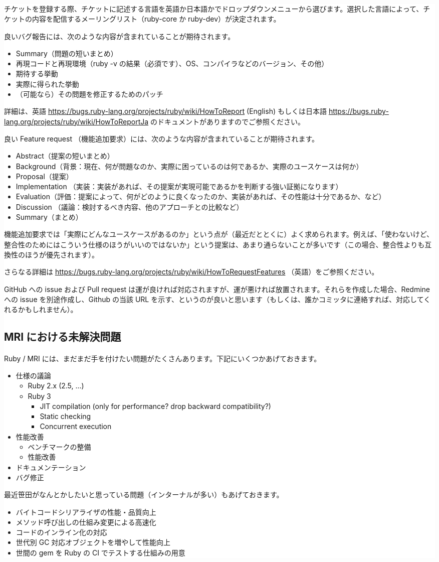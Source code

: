 チケットを登録する際、チケットに記述する言語を英語か日本語かでドロップダウンメニューから選びます。選択した言語によって、チケットの内容を配信するメーリングリスト（ruby-core か ruby-dev）が決定されます。

良いバグ報告には、次のような内容が含まれていることが期待されます。

* Summary（問題の短いまとめ）
* 再現コードと再現環境（ruby -v の結果（必須です）、OS、コンパイラなどのバージョン、その他）
* 期待する挙動
* 実際に得られた挙動
* （可能なら）その問題を修正するためのパッチ

詳細は、英語 <https://bugs.ruby-lang.org/projects/ruby/wiki/HowToReport> (English) もしくは日本語 <https://bugs.ruby-lang.org/projects/ruby/wiki/HowToReportJa> のドキュメントがありますのでご参照ください。

良い Feature request （機能追加要求）には、次のような内容が含まれていることが期待されます。

* Abstract（提案の短いまとめ）
* Background（背景：現在、何が問題なのか、実際に困っているのは何であるか、実際のユースケースは何か）
* Proposal（提案）
* Implementation （実装：実装があれば、その提案が実現可能であるかを判断する強い証拠になります）
* Evaluation（評価：提案によって、何がどのように良くなったのか、実装があれば、その性能は十分であるか、など）
* Discussion （議論：検討するべき内容、他のアプローチとの比較など）
* Summary（まとめ）

機能追加要求では「実際にどんなユースケースがあるのか」という点が（最近だととくに）よく求められます。例えば、「使わないけど、整合性のためにはこういう仕様のほうがいいのではないか」という提案は、あまり通らないことが多いです（この場合、整合性よりも互換性のほうが優先されます）。

さらなる詳細は <https://bugs.ruby-lang.org/projects/ruby/wiki/HowToRequestFeatures> （英語）をご参照ください。

GitHub への issue および Pull request は運が良ければ対応されますが、運が悪ければ放置されます。それらを作成した場合、Redmine への issue を別途作成し、Github の当該 URL を示す、というのが良いと思います（もしくは、誰かコミッタに連絡すれば、対応してくれるかもしれません）。

## MRI における未解決問題

Ruby / MRI には、まだまだ手を付けたい問題がたくさんあります。下記にいくつかあげておきます。

* 仕様の議論
  * Ruby 2.x (2.5, ...)
  * Ruby 3
    * JIT compilation (only for performance? drop backward compatibility?)
    * Static checking
    * Concurrent execution
* 性能改善
  * ベンチマークの整備
  * 性能改善
* ドキュメンテーション
* バグ修正

最近笹田がなんとかしたいと思っている問題（インターナルが多い）もあげておきます。

* バイトコードシリアライザの性能・品質向上
* メソッド呼び出しの仕組み変更による高速化
* コードのインライン化の対応
* 世代別 GC 対応オブジェクトを増やして性能向上
* 世間の gem を Ruby の CI でテストする仕組みの用意
